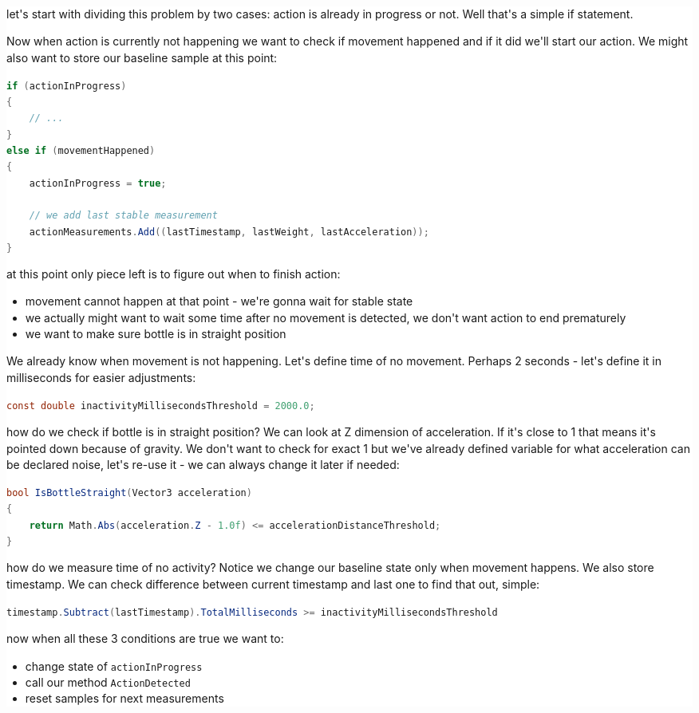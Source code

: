 ```csharp
```

let's start with dividing this problem by two cases: action is already in progress or not. Well that's a simple if statement.

Now when action is currently not happening we want to check if movement happened and if it did we'll start our action. We might also want to store our baseline sample at this point:

```csharp
if (actionInProgress)
{
    // ...
}
else if (movementHappened)
{
    actionInProgress = true;

    // we add last stable measurement
    actionMeasurements.Add((lastTimestamp, lastWeight, lastAcceleration));
}
```

at this point only piece left is to figure out when to finish action:
- movement cannot happen at that point - we're gonna wait for stable state
- we actually might want to wait some time after no movement is detected, we don't want action to end prematurely
- we want to make sure bottle is in straight position

We already know when movement is not happening. Let's define time of no movement. Perhaps 2 seconds - let's define it in milliseconds for easier adjustments:

```csharp
const double inactivityMillisecondsThreshold = 2000.0;
```

how do we check if bottle is in straight position? We can look at Z dimension of acceleration. If it's close to 1 that means it's pointed down because of gravity.
We don't want to check for exact 1 but we've already defined variable for what acceleration can be declared noise, let's re-use it - we can always change it later if needed:

```csharp
bool IsBottleStraight(Vector3 acceleration)
{
    return Math.Abs(acceleration.Z - 1.0f) <= accelerationDistanceThreshold;
}
```

how do we measure time of no activity? Notice we change our baseline state only when movement happens. We also store timestamp. We can check difference between current timestamp and last one to find that out, simple:

```csharp
timestamp.Subtract(lastTimestamp).TotalMilliseconds >= inactivityMillisecondsThreshold
```

now when all these 3 conditions are true we want to:
- change state of `actionInProgress`
- call our method `ActionDetected`
- reset samples for next measurements
